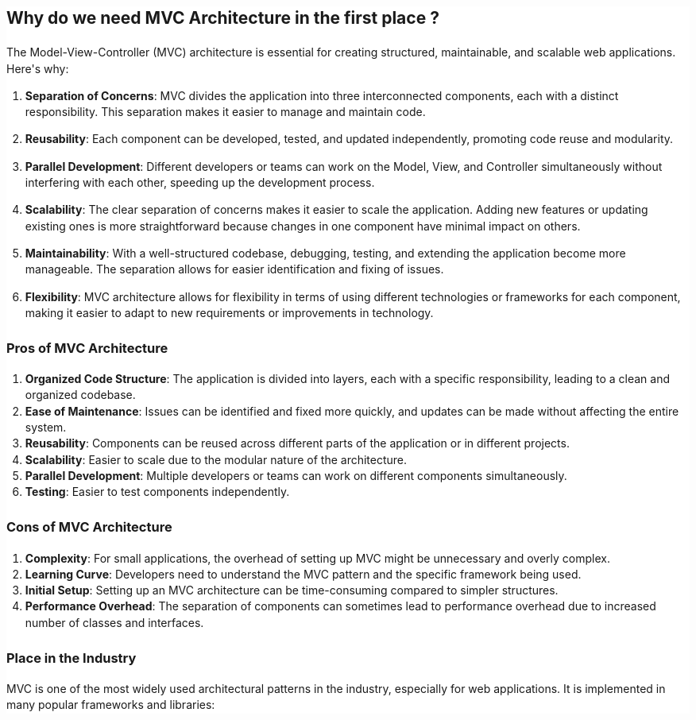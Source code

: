 
## Why do we need MVC Architecture in the first place ?

The Model-View-Controller (MVC) architecture is essential for creating structured, maintainable, and scalable web applications. Here's why:

1. **Separation of Concerns**: MVC divides the application into three interconnected components, each with a distinct responsibility. This separation makes it easier to manage and maintain code.

2. **Reusability**: Each component can be developed, tested, and updated independently, promoting code reuse and modularity.

3. **Parallel Development**: Different developers or teams can work on the Model, View, and Controller simultaneously without interfering with each other, speeding up the development process.

4. **Scalability**: The clear separation of concerns makes it easier to scale the application. Adding new features or updating existing ones is more straightforward because changes in one component have minimal impact on others.

5. **Maintainability**: With a well-structured codebase, debugging, testing, and extending the application become more manageable. The separation allows for easier identification and fixing of issues.

6. **Flexibility**: MVC architecture allows for flexibility in terms of using different technologies or frameworks for each component, making it easier to adapt to new requirements or improvements in technology.

### Pros of MVC Architecture

1. **Organized Code Structure**: The application is divided into layers, each with a specific responsibility, leading to a clean and organized codebase.
2. **Ease of Maintenance**: Issues can be identified and fixed more quickly, and updates can be made without affecting the entire system.
3. **Reusability**: Components can be reused across different parts of the application or in different projects.
4. **Scalability**: Easier to scale due to the modular nature of the architecture.
5. **Parallel Development**: Multiple developers or teams can work on different components simultaneously.
6. **Testing**: Easier to test components independently.

### Cons of MVC Architecture

1. **Complexity**: For small applications, the overhead of setting up MVC might be unnecessary and overly complex.
2. **Learning Curve**: Developers need to understand the MVC pattern and the specific framework being used.
3. **Initial Setup**: Setting up an MVC architecture can be time-consuming compared to simpler structures.
4. **Performance Overhead**: The separation of components can sometimes lead to performance overhead due to increased number of classes and interfaces.

### Place in the Industry

MVC is one of the most widely used architectural patterns in the industry, especially for web applications. It is implemented in many popular frameworks and libraries:
